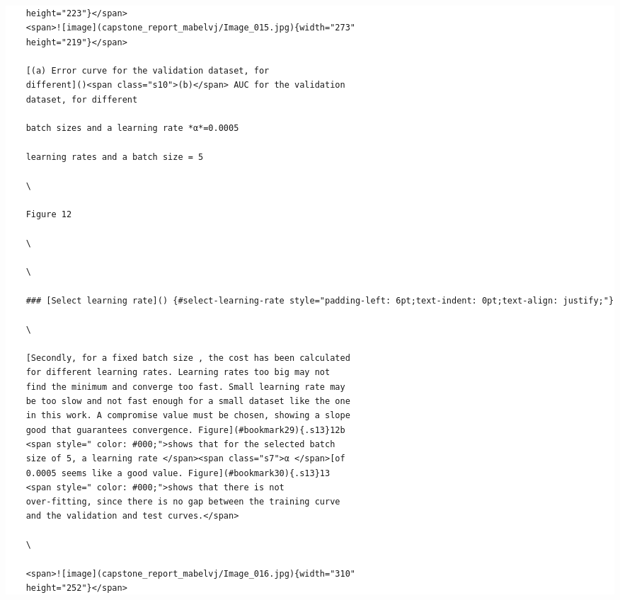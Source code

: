         height="223"}</span>
        <span>![image](capstone_report_mabelvj/Image_015.jpg){width="273"
        height="219"}</span>

        [(a) Error curve for the validation dataset, for
        different]()<span class="s10">(b)</span> AUC for the validation
        dataset, for different

        batch sizes and a learning rate *α*=0.0005

        learning rates and a batch size = 5

        \

        Figure 12

        \

        \

        ### [Select learning rate]() {#select-learning-rate style="padding-left: 6pt;text-indent: 0pt;text-align: justify;"}

        \

        [Secondly, for a fixed batch size , the cost has been calculated
        for different learning rates. Learning rates too big may not
        find the minimum and converge too fast. Small learning rate may
        be too slow and not fast enough for a small dataset like the one
        in this work. A compromise value must be chosen, showing a slope
        good that guarantees convergence. Figure](#bookmark29){.s13}12b
        <span style=" color: #000;">shows that for the selected batch
        size of 5, a learning rate </span><span class="s7">α </span>[of
        0.0005 seems like a good value. Figure](#bookmark30){.s13}13
        <span style=" color: #000;">shows that there is not
        over-fitting, since there is no gap between the training curve
        and the validation and test curves.</span>

        \

        <span>![image](capstone_report_mabelvj/Image_016.jpg){width="310"
        height="252"}</span>
